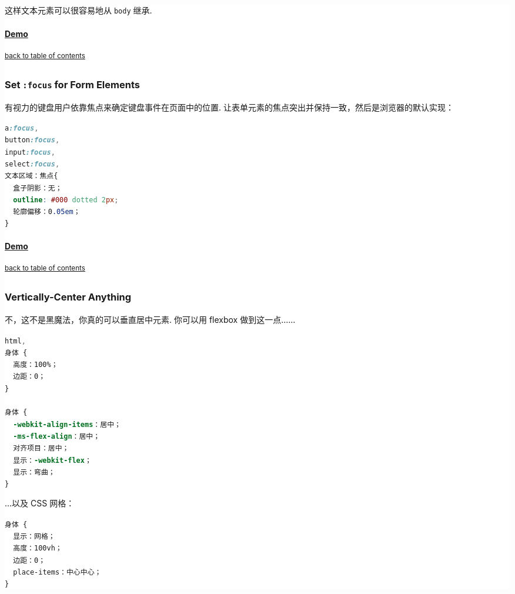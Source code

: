 这样文本元素可以很容易地从 `body` 继承.

#### [Demo](http://codepen.io/AllThingsSmitty/pen/VjbdYd)

<sup>[back to table of contents](#table-of-contents)</sup>


### Set `:focus` for Form Elements

有视力的键盘用户依靠焦点来确定键盘事件在页面中的位置. 让表单元素的焦点突出并保持一致，然后是浏览器的默认实现：

```css
a:focus,
button:focus,
input:focus,
select:focus,
文本区域：焦点{
  盒子阴影：无；
  outline: #000 dotted 2px;
  轮廓偏移：0.05em；
}
```

#### [Demo](https://codepen.io/AllThingsSmitty/pen/ePzoOP/)

<sup>[back to table of contents](#table-of-contents)</sup>


### Vertically-Center Anything

不，这不是黑魔法，你真的可以垂直居中元素. 你可以用 flexbox 做到这一点......

```css
html,
身体 {
  高度：100%；
  边距：0；
}

身体 {
  -webkit-align-items：居中；
  -ms-flex-align：居中；
  对齐项目：居中；
  显示：-webkit-flex；
  显示：弯曲；
}
```

...以及 CSS 网格：

```css
身体 {
  显示：网格；
  高度：100vh；
  边距：0；
  place-items：中心中心；
}
```
